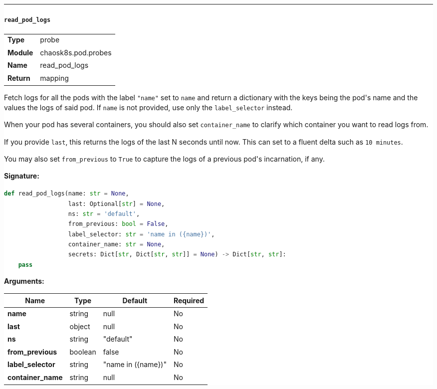 

***

#### `read_pod_logs`

|                       |               |
| --------------------- | ------------- |
| **Type**              | probe |
| **Module**            | chaosk8s.pod.probes |
| **Name**              | read_pod_logs |
| **Return**              | mapping |


Fetch logs for all the pods with the label `"name"` set to `name` and
return a dictionary with the keys being the pod's name and the values
the logs of said pod. If `name` is not provided, use only the
`label_selector` instead.

When your pod has several containers, you should also set `container_name`
to clarify which container you want to read logs from.

If you provide `last`, this returns the logs of the last N seconds
until now. This can set to a fluent delta such as `10 minutes`.

You may also set `from_previous` to `True` to capture the logs of a
previous pod's incarnation, if any.

**Signature:**

```python
def read_pod_logs(name: str = None,
                  last: Optional[str] = None,
                  ns: str = 'default',
                  from_previous: bool = False,
                  label_selector: str = 'name in ({name})',
                  container_name: str = None,
                  secrets: Dict[str, Dict[str, str]] = None) -> Dict[str, str]:
    pass

```

**Arguments:**

| Name | Type | Default | Required |
| --------------------- | ------------- | ------------- | ------------- |
| **name**      | string | null | No |
| **last**      | object | null | No |
| **ns**      | string | "default" | No |
| **from_previous**      | boolean | false | No |
| **label_selector**      | string | "name in ({name})" | No |
| **container_name**      | string | null | No |
